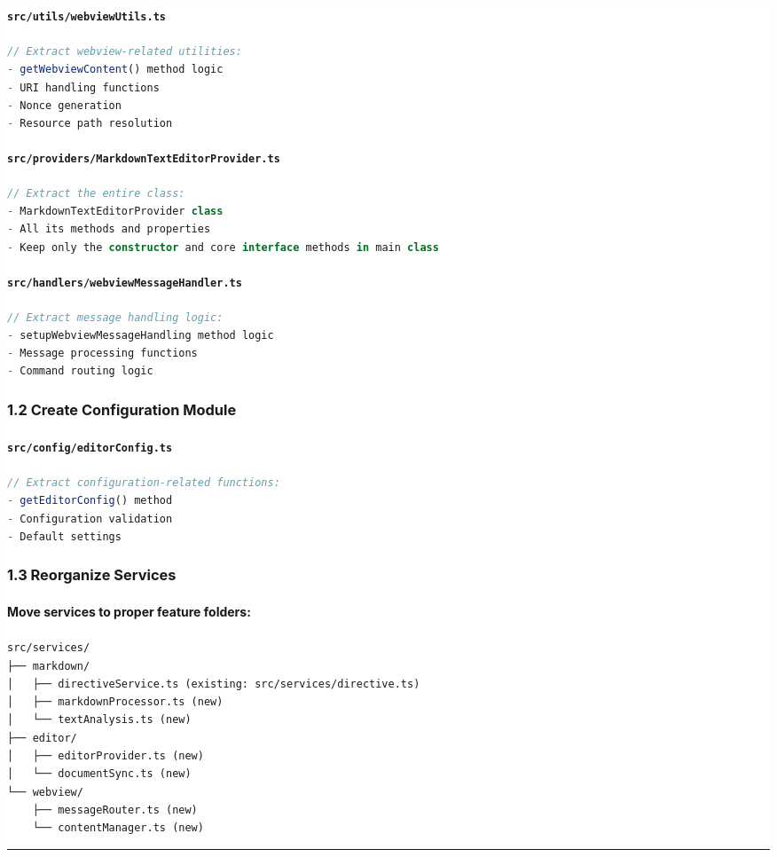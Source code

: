 #### `src/utils/webviewUtils.ts`
```typescript
// Extract webview-related utilities:
- getWebviewContent() method logic
- URI handling functions
- Nonce generation
- Resource path resolution
```

#### `src/providers/MarkdownTextEditorProvider.ts`
```typescript
// Extract the entire class:
- MarkdownTextEditorProvider class
- All its methods and properties
- Keep only the constructor and core interface methods in main class
```

#### `src/handlers/webviewMessageHandler.ts`
```typescript
// Extract message handling logic:
- setupWebviewMessageHandling method logic
- Message processing functions
- Command routing logic
```

### 1.2 Create Configuration Module

#### `src/config/editorConfig.ts`
```typescript
// Extract configuration-related functions:
- getEditorConfig() method
- Configuration validation
- Default settings
```

### 1.3 Reorganize Services

#### Move services to proper feature folders:
```
src/services/
├── markdown/
│   ├── directiveService.ts (existing: src/services/directive.ts)
│   ├── markdownProcessor.ts (new)
│   └── textAnalysis.ts (new)
├── editor/
│   ├── editorProvider.ts (new)
│   └── documentSync.ts (new)
└── webview/
    ├── messageRouter.ts (new)
    └── contentManager.ts (new)
```

---
